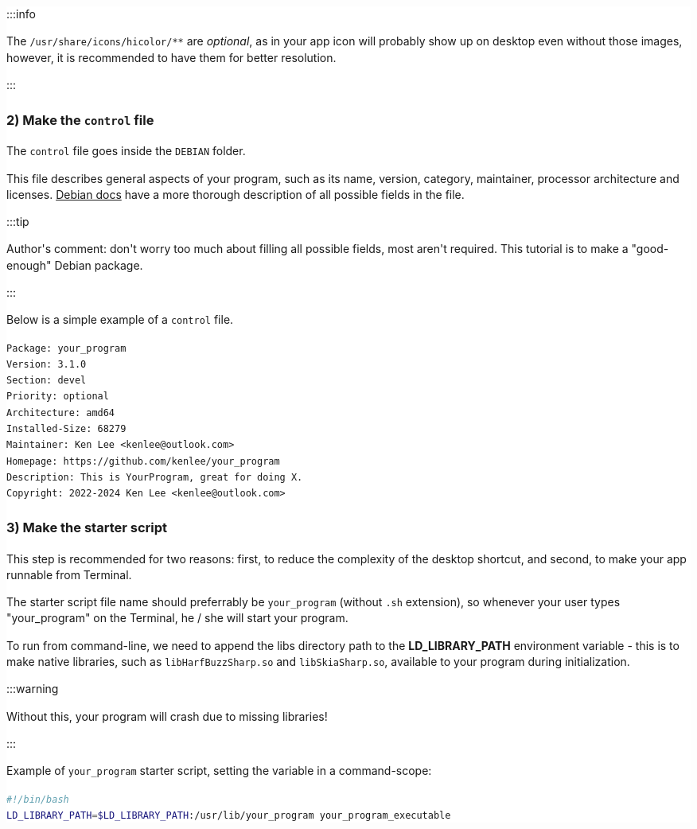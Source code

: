 :::info

The `/usr/share/icons/hicolor/**` are *optional*, as in your app icon will probably show up on desktop even without those images, however, it is recommended to have them for better resolution.

:::

### 2) Make the `control` file

The `control` file goes inside the `DEBIAN` folder.

This file describes general aspects of your program, such as its name, version, category, maintainer, processor architecture and licenses. [Debian docs](https://www.debian.org/doc/debian-policy/ch-controlfields.html) have a more thorough description of all possible fields in the file.

:::tip

Author's comment: don't worry too much about filling all possible fields, most aren't required. This tutorial is to make a "good-enough" Debian package.

:::

Below is a simple example of a `control` file.

```
Package: your_program
Version: 3.1.0
Section: devel
Priority: optional
Architecture: amd64
Installed-Size: 68279
Maintainer: Ken Lee <kenlee@outlook.com>
Homepage: https://github.com/kenlee/your_program
Description: This is YourProgram, great for doing X.
Copyright: 2022-2024 Ken Lee <kenlee@outlook.com>
```

### 3) Make the starter script

This step is recommended for two reasons: first, to reduce the complexity of the desktop shortcut, and second, to make your app runnable from Terminal.

The starter script file name should preferrably be `your_program` (without `.sh` extension), so whenever your user types "your_program" on the Terminal, he / she will start your program.

To run from command-line, we need to append the libs directory path to the **LD_LIBRARY_PATH** environment variable - this is to make native libraries, such as `libHarfBuzzSharp.so` and `libSkiaSharp.so`, available to your program during initialization.

:::warning

Without this, your program will crash due to missing libraries!

:::

Example of `your_program` starter script, setting the variable in a command-scope:

```sh
#!/bin/bash
LD_LIBRARY_PATH=$LD_LIBRARY_PATH:/usr/lib/your_program your_program_executable
```
